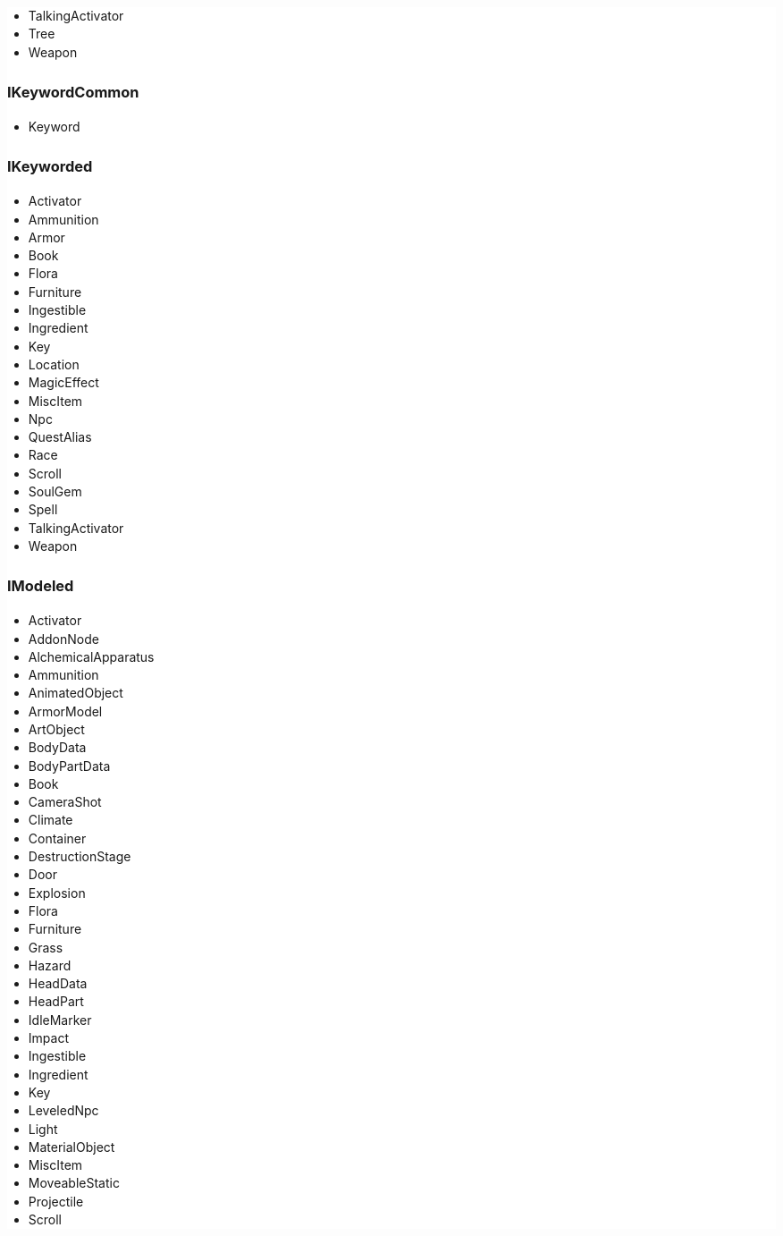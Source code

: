 - TalkingActivator
- Tree
- Weapon
### IKeywordCommon
- Keyword
### IKeyworded
- Activator
- Ammunition
- Armor
- Book
- Flora
- Furniture
- Ingestible
- Ingredient
- Key
- Location
- MagicEffect
- MiscItem
- Npc
- QuestAlias
- Race
- Scroll
- SoulGem
- Spell
- TalkingActivator
- Weapon
### IModeled
- Activator
- AddonNode
- AlchemicalApparatus
- Ammunition
- AnimatedObject
- ArmorModel
- ArtObject
- BodyData
- BodyPartData
- Book
- CameraShot
- Climate
- Container
- DestructionStage
- Door
- Explosion
- Flora
- Furniture
- Grass
- Hazard
- HeadData
- HeadPart
- IdleMarker
- Impact
- Ingestible
- Ingredient
- Key
- LeveledNpc
- Light
- MaterialObject
- MiscItem
- MoveableStatic
- Projectile
- Scroll